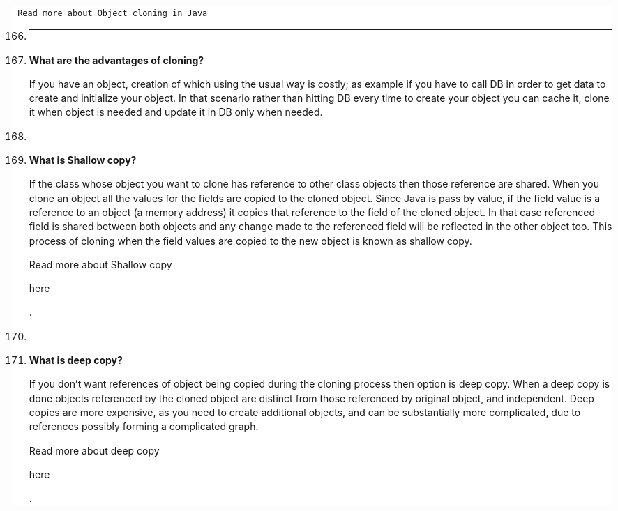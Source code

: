      

     Read more about Object cloning in Java

     

166. ------

167. **What are the advantages of cloning?**

     If you have an object, creation of which using the usual way is costly; as example if you have to call DB in order to get data to create and initialize your object. In that scenario rather than hitting DB every time to create your object you can cache it, clone it when object is needed and update it in DB only when needed.

168. ------

169. **What is Shallow copy?**

     If the class whose object you want to clone has reference to other class objects then those reference are shared.
     When you clone an object all the values for the fields are copied to the cloned object. Since Java is pass by value, if the field value is a reference to an object (a memory address) it copies that reference to the field of the cloned object. In that case referenced field is shared between both objects and any change made to the referenced field will be reflected in the other object too.
     This process of cloning when the field values are copied to the new object is known as shallow copy.

     Read more about Shallow copy

      

     here

     .

170. ------

171. **What is deep copy?**

     If you don’t want references of object being copied during the cloning process then option is deep copy. When a deep copy is done objects referenced by the cloned object are distinct from those referenced by original object, and independent.
     Deep copies are more expensive, as you need to create additional objects, and can be substantially more complicated, due to references possibly forming a complicated graph.

     Read more about deep copy

      

     here

     .